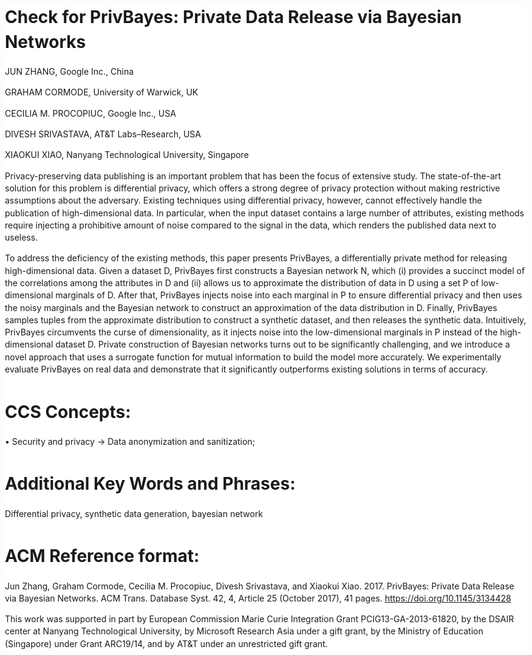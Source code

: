 # Check for PrivBayes: Private Data Release via Bayesian Networks

JUN ZHANG, Google Inc., China

GRAHAM CORMODE, University of Warwick, UK

CECILIA M. PROCOPIUC, Google Inc., USA

DIVESH SRIVASTAVA, AT&T Labs–Research, USA

XIAOKUI XIAO, Nanyang Technological University, Singapore

Privacy-preserving data publishing is an important problem that has been the focus of extensive study. The state-of-the-art solution for this problem is differential privacy, which offers a strong degree of privacy protection without making restrictive assumptions about the adversary. Existing techniques using differential privacy, however, cannot effectively handle the publication of high-dimensional data. In particular, when the input dataset contains a large number of attributes, existing methods require injecting a prohibitive amount of noise compared to the signal in the data, which renders the published data next to useless.

To address the deficiency of the existing methods, this paper presents PrivBayes, a differentially private method for releasing high-dimensional data. Given a dataset D, PrivBayes first constructs a Bayesian network N, which (i) provides a succinct model of the correlations among the attributes in D and (ii) allows us to approximate the distribution of data in D using a set P of low-dimensional marginals of D. After that, PrivBayes injects noise into each marginal in P to ensure differential privacy and then uses the noisy marginals and the Bayesian network to construct an approximation of the data distribution in D. Finally, PrivBayes samples tuples from the approximate distribution to construct a synthetic dataset, and then releases the synthetic data. Intuitively, PrivBayes circumvents the curse of dimensionality, as it injects noise into the low-dimensional marginals in P instead of the high-dimensional dataset D. Private construction of Bayesian networks turns out to be significantly challenging, and we introduce a novel approach that uses a surrogate function for mutual information to build the model more accurately. We experimentally evaluate PrivBayes on real data and demonstrate that it significantly outperforms existing solutions in terms of accuracy.

# CCS Concepts:

• Security and privacy → Data anonymization and sanitization;

# Additional Key Words and Phrases:

Differential privacy, synthetic data generation, bayesian network

# ACM Reference format:

Jun Zhang, Graham Cormode, Cecilia M. Procopiuc, Divesh Srivastava, and Xiaokui Xiao. 2017. PrivBayes: Private Data Release via Bayesian Networks. ACM Trans. Database Syst. 42, 4, Article 25 (October 2017), 41 pages. https://doi.org/10.1145/3134428

This work was supported in part by European Commission Marie Curie Integration Grant PCIG13-GA-2013-61820, by the DSAIR center at Nanyang Technological University, by Microsoft Research Asia under a gift grant, by the Ministry of Education (Singapore) under Grant ARC19/14, and by AT&T under an unrestricted gift grant.
